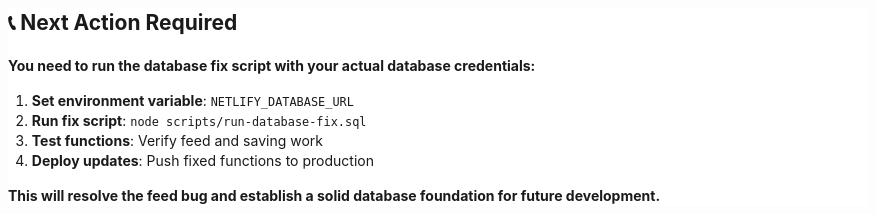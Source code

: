 
## 📞 **Next Action Required**

**You need to run the database fix script with your actual database credentials:**

1. **Set environment variable**: `NETLIFY_DATABASE_URL`
2. **Run fix script**: `node scripts/run-database-fix.sql`
3. **Test functions**: Verify feed and saving work
4. **Deploy updates**: Push fixed functions to production

**This will resolve the feed bug and establish a solid database foundation for future development.**
